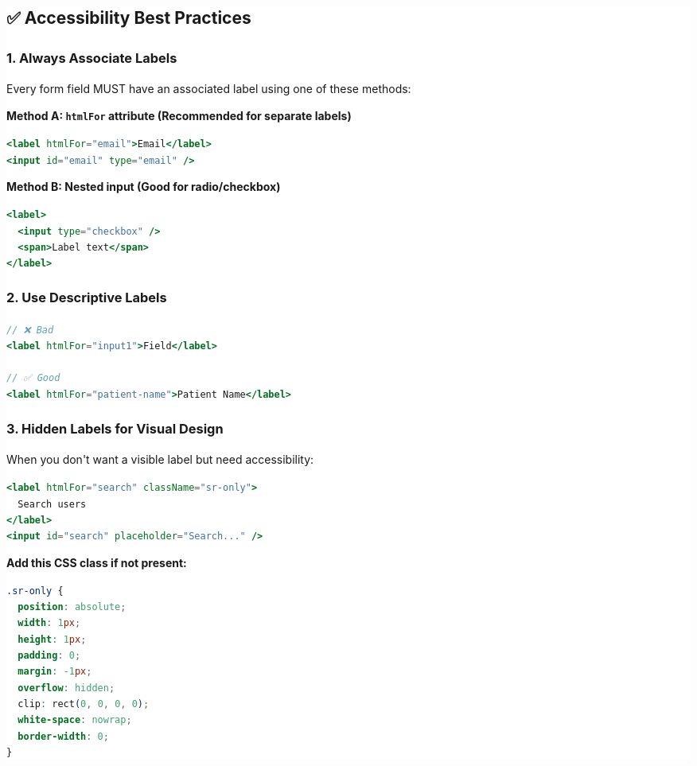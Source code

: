 
## ✅ Accessibility Best Practices

### **1. Always Associate Labels**
Every form field MUST have an associated label using one of these methods:

**Method A: `htmlFor` attribute (Recommended for separate labels)**
```jsx
<label htmlFor="email">Email</label>
<input id="email" type="email" />
```

**Method B: Nested input (Good for radio/checkbox)**
```jsx
<label>
  <input type="checkbox" />
  <span>Label text</span>
</label>
```

### **2. Use Descriptive Labels**
```jsx
// ❌ Bad
<label htmlFor="input1">Field</label>

// ✅ Good
<label htmlFor="patient-name">Patient Name</label>
```

### **3. Hidden Labels for Visual Design**
When you don't want a visible label but need accessibility:
```jsx
<label htmlFor="search" className="sr-only">
  Search users
</label>
<input id="search" placeholder="Search..." />
```

**Add this CSS class if not present:**
```css
.sr-only {
  position: absolute;
  width: 1px;
  height: 1px;
  padding: 0;
  margin: -1px;
  overflow: hidden;
  clip: rect(0, 0, 0, 0);
  white-space: nowrap;
  border-width: 0;
}
```
